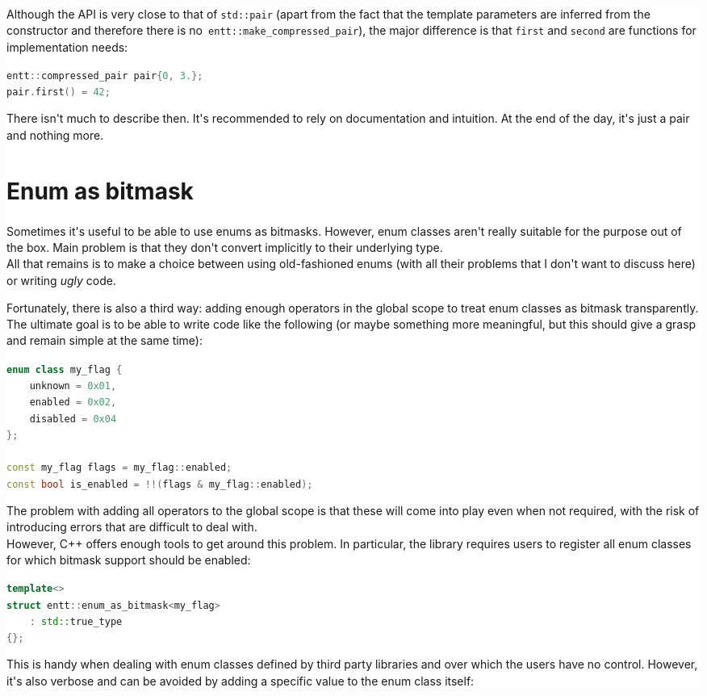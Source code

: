 Although the API is very close to that of `std::pair` (apart from the fact that
the template parameters are inferred from the constructor and therefore there is
no` entt::make_compressed_pair`), the major difference is that `first` and
`second` are functions for implementation needs:

```cpp
entt::compressed_pair pair{0, 3.};
pair.first() = 42;
```

There isn't much to describe then. It's recommended to rely on documentation and
intuition. At the end of the day, it's just a pair and nothing more.

# Enum as bitmask

Sometimes it's useful to be able to use enums as bitmasks. However, enum classes
aren't really suitable for the purpose out of the box. Main problem is that they
don't convert implicitly to their underlying type.<br/>
All that remains is to make a choice between using old-fashioned enums (with all
their problems that I don't want to discuss here) or writing _ugly_ code.

Fortunately, there is also a third way: adding enough operators in the global
scope to treat enum classes as bitmask transparently.<br/>
The ultimate goal is to be able to write code like the following (or maybe
something more meaningful, but this should give a grasp and remain simple at the
same time):

```cpp
enum class my_flag {
    unknown = 0x01,
    enabled = 0x02,
    disabled = 0x04
};

const my_flag flags = my_flag::enabled;
const bool is_enabled = !!(flags & my_flag::enabled);
```

The problem with adding all operators to the global scope is that these will
come into play even when not required, with the risk of introducing errors that
are difficult to deal with.<br/>
However, C++ offers enough tools to get around this problem. In particular, the
library requires users to register all enum classes for which bitmask support
should be enabled:

```cpp
template<>
struct entt::enum_as_bitmask<my_flag>
    : std::true_type
{};
```

This is handy when dealing with enum classes defined by third party libraries
and over which the users have no control. However, it's also verbose and can be
avoided by adding a specific value to the enum class itself:
